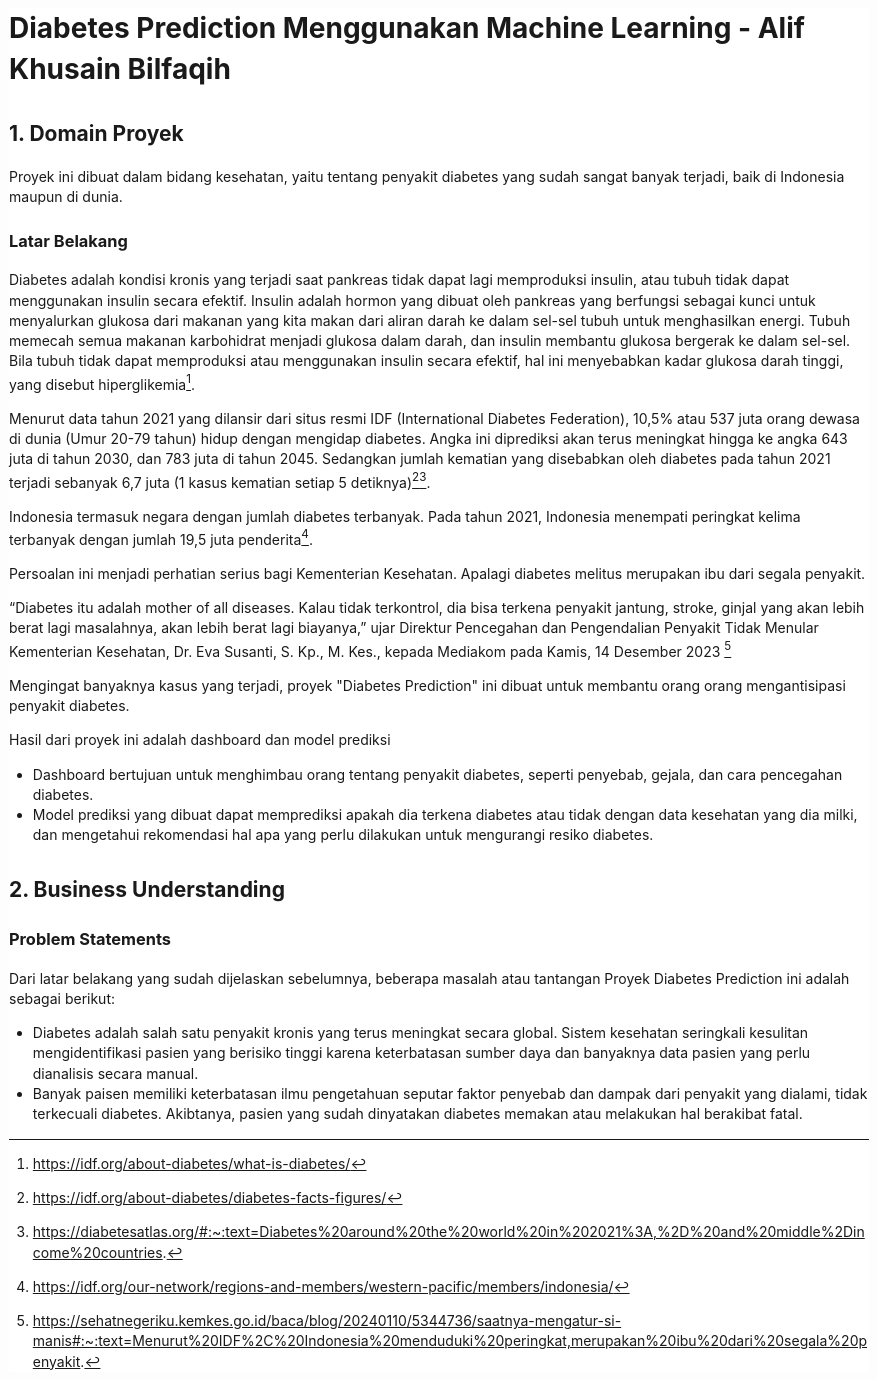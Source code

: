 # Diabetes Prediction Menggunakan Machine Learning - Alif Khusain Bilfaqih

## 1. Domain Proyek
Proyek ini dibuat dalam bidang kesehatan, yaitu tentang penyakit diabetes yang sudah sangat banyak terjadi, baik di Indonesia maupun di dunia.

### Latar Belakang

Diabetes adalah kondisi kronis yang terjadi saat pankreas tidak dapat lagi memproduksi insulin, atau tubuh tidak dapat menggunakan insulin secara efektif.
Insulin adalah hormon yang dibuat oleh pankreas yang berfungsi sebagai kunci untuk menyalurkan glukosa dari makanan yang kita makan dari aliran darah ke dalam sel-sel tubuh untuk menghasilkan energi. Tubuh memecah semua makanan karbohidrat menjadi glukosa dalam darah, dan insulin membantu glukosa bergerak ke dalam sel-sel.
Bila tubuh tidak dapat memproduksi atau menggunakan insulin secara efektif, hal ini menyebabkan kadar glukosa darah tinggi, yang disebut hiperglikemia[^1].

Menurut data tahun 2021 yang dilansir dari situs resmi IDF (International Diabetes Federation), 10,5% atau 537 juta orang dewasa di dunia (Umur 20-79 tahun) hidup dengan mengidap diabetes. Angka ini diprediksi akan terus meningkat hingga ke angka 643 juta di tahun 2030, dan 783 juta di tahun 2045.
Sedangkan jumlah kematian yang disebabkan oleh diabetes pada tahun 2021 terjadi sebanyak 6,7 juta (1 kasus kematian setiap 5 detiknya)[^2][^3].

Indonesia termasuk negara dengan jumlah diabetes terbanyak. Pada tahun 2021, Indonesia menempati peringkat kelima terbanyak dengan jumlah 19,5 juta penderita[^4].

Persoalan ini menjadi perhatian serius bagi Kementerian Kesehatan. Apalagi diabetes melitus merupakan ibu dari segala penyakit.

“Diabetes itu adalah mother of all diseases. Kalau tidak terkontrol, dia bisa terkena penyakit jantung, stroke, ginjal yang akan lebih berat lagi masalahnya, akan lebih berat lagi biayanya,” ujar Direktur Pencegahan dan Pengendalian Penyakit Tidak Menular Kementerian Kesehatan, Dr. Eva Susanti, S. Kp., M. Kes., kepada Mediakom pada Kamis, 14 Desember 2023 [^5]

Mengingat banyaknya kasus yang terjadi, proyek "Diabetes Prediction" ini dibuat untuk membantu orang orang mengantisipasi penyakit diabetes.

Hasil dari proyek ini adalah dashboard dan model prediksi
- Dashboard bertujuan untuk menghimbau orang tentang penyakit diabetes, seperti penyebab, gejala, dan cara pencegahan diabetes.
- Model prediksi yang dibuat dapat memprediksi apakah dia terkena diabetes atau tidak dengan data kesehatan yang dia milki, dan mengetahui rekomendasi hal apa yang perlu dilakukan untuk mengurangi resiko diabetes.

[^1]: https://idf.org/about-diabetes/what-is-diabetes/
[^2]: https://idf.org/about-diabetes/diabetes-facts-figures/
[^3]: https://diabetesatlas.org/#:~:text=Diabetes%20around%20the%20world%20in%202021%3A,%2D%20and%20middle%2Dincome%20countries.
[^4]: https://idf.org/our-network/regions-and-members/western-pacific/members/indonesia/
[^5]: https://sehatnegeriku.kemkes.go.id/baca/blog/20240110/5344736/saatnya-mengatur-si-manis#:~:text=Menurut%20IDF%2C%20Indonesia%20menduduki%20peringkat,merupakan%20ibu%20dari%20segala%20penyakit.

## 2. Business Understanding

### Problem Statements

Dari latar belakang yang sudah dijelaskan sebelumnya, beberapa masalah atau tantangan Proyek Diabetes Prediction ini adalah sebagai berikut:
- Diabetes adalah salah satu penyakit kronis yang terus meningkat secara global. Sistem kesehatan seringkali kesulitan mengidentifikasi pasien yang berisiko tinggi karena keterbatasan sumber daya dan banyaknya data pasien yang perlu dianalisis secara manual.
- Banyak paisen memiliki keterbatasan ilmu pengetahuan seputar faktor penyebab dan dampak dari penyakit yang dialami, tidak terkecuali diabetes. Akibtanya, pasien yang sudah dinyatakan diabetes memakan atau melakukan hal berakibat fatal.
